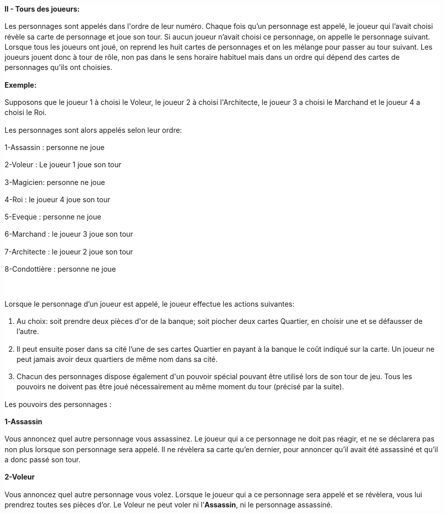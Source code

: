 **II - Tours des joueurs:**

Les personnages sont appelés dans l'ordre de leur numéro. Chaque fois qu’un personnage est appelé, le joueur qui l’avait choisi révèle sa carte de personnage et joue son tour. Si aucun joueur n’avait choisi ce personnage, on appelle le personnage suivant.
Lorsque tous les joueurs ont joué, on reprend les huit cartes de personnages et on les mélange pour passer au tour suivant.
Les joueurs jouent donc à tour de rôle, non pas dans le sens horaire habituel mais dans un ordre qui dépend des cartes de personnages qu’ils ont choisies.

**Exemple:** 

Supposons que le joueur 1 à choisi le Voleur, le joueur 2 à choisi l'Architecte, le joueur 3 a choisi le Marchand et le joueur 4 a choisi le Roi.

Les personnages sont alors appelés selon leur ordre:

1-Assassin : personne ne joue

2-Voleur : Le joueur 1 joue son tour

3-Magicien: personne ne joue

4-Roi : le joueur 4 joue son tour

5-Eveque : personne ne joue

6-Marchand : le joueur 3 joue son tour

7-Architecte : le joueur 2 joue son tour

8-Condottière : personne ne joue  

‎ 

Lorsque le personnage d’un joueur est appelé, le joueur effectue les actions suivantes:

  1) Au choix: soit prendre deux pièces d'or de la banque; soit piocher deux cartes Quartier, en choisir une et se défausser de l’autre.
 
2) Il peut ensuite poser dans sa cité l’une de ses cartes Quartier en payant à la banque le coût indiqué sur la carte. Un joueur ne peut jamais avoir deux quartiers de même nom dans sa cité.
 
  3) Chacun des personnages dispose également d'un pouvoir spécial pouvant être utilisé lors de son tour de jeu. Tous les pouvoirs ne doivent pas être joué nécessairement au même moment du tour (précisé par la suite). 

Les pouvoirs des personnages :
  
**1-Assassin**

Vous annoncez quel autre personnage vous assassinez. Le joueur qui a ce personnage ne doit pas réagir, et ne se déclarera pas non plus lorsque son personnage sera appelé. Il ne révèlera sa carte qu’en dernier, pour annoncer qu’il avait été assassiné et qu’il a donc passé son tour.

**2-Voleur**

Vous annoncez quel autre personnage vous volez. Lorsque le joueur qui a ce personnage sera appelé et se révèlera, vous lui prendrez toutes ses pièces d’or. Le Voleur ne peut voler ni l’**Assassin**, ni le personnage assassiné.
